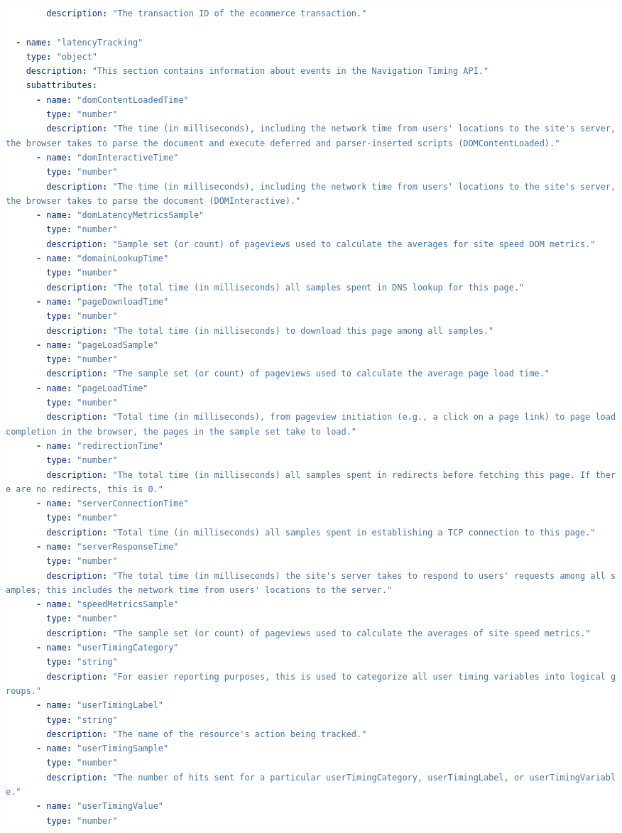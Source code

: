 ```yaml
        description: "The transaction ID of the ecommerce transaction."

  - name: "latencyTracking"
    type: "object"
    description: "This section contains information about events in the Navigation Timing API."
    subattributes:
      - name: "domContentLoadedTime"
        type: "number"
        description: "The time (in milliseconds), including the network time from users' locations to the site's server, the browser takes to parse the document and execute deferred and parser-inserted scripts (DOMContentLoaded)."
      - name: "domInteractiveTime"
        type: "number"
        description: "The time (in milliseconds), including the network time from users' locations to the site's server, the browser takes to parse the document (DOMInteractive)."
      - name: "domLatencyMetricsSample"
        type: "number"
        description: "Sample set (or count) of pageviews used to calculate the averages for site speed DOM metrics."
      - name: "domainLookupTime"
        type: "number"
        description: "The total time (in milliseconds) all samples spent in DNS lookup for this page."
      - name: "pageDownloadTime"
        type: "number"
        description: "The total time (in milliseconds) to download this page among all samples."
      - name: "pageLoadSample"
        type: "number"
        description: "The sample set (or count) of pageviews used to calculate the average page load time."
      - name: "pageLoadTime"
        type: "number"
        description: "Total time (in milliseconds), from pageview initiation (e.g., a click on a page link) to page load completion in the browser, the pages in the sample set take to load."
      - name: "redirectionTime"
        type: "number"
        description: "The total time (in milliseconds) all samples spent in redirects before fetching this page. If there are no redirects, this is 0."
      - name: "serverConnectionTime"
        type: "number"
        description: "Total time (in milliseconds) all samples spent in establishing a TCP connection to this page."
      - name: "serverResponseTime"
        type: "number"
        description: "The total time (in milliseconds) the site's server takes to respond to users' requests among all samples; this includes the network time from users' locations to the server."
      - name: "speedMetricsSample"
        type: "number"
        description: "The sample set (or count) of pageviews used to calculate the averages of site speed metrics."
      - name: "userTimingCategory"
        type: "string"
        description: "For easier reporting purposes, this is used to categorize all user timing variables into logical groups."
      - name: "userTimingLabel"
        type: "string"
        description: "The name of the resource's action being tracked."
      - name: "userTimingSample"
        type: "number"
        description: "The number of hits sent for a particular userTimingCategory, userTimingLabel, or userTimingVariable."
      - name: "userTimingValue"
        type: "number"
```